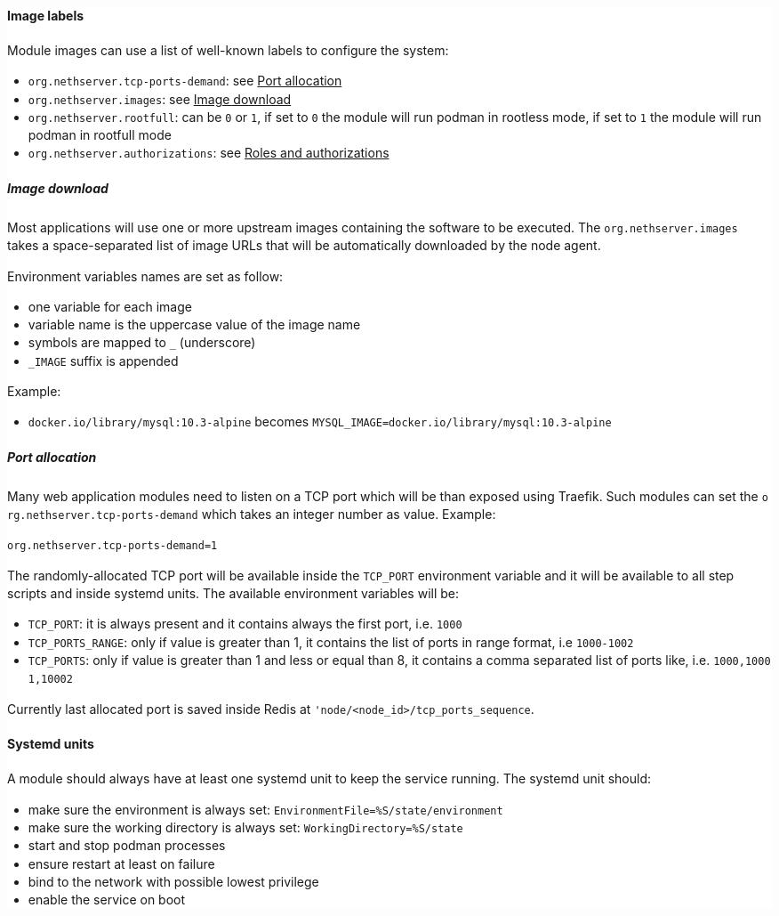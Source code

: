 #### Image labels

Module images can use a list of well-known labels to configure the system:

- `org.nethserver.tcp-ports-demand`: see [Port allocation](#port-allocation)
- `org.nethserver.images`: see [Image download](#image-download)
- `org.nethserver.rootfull`: can be `0` or `1`, if set to `0` the module will run podman in rootless mode,
  if set to `1` the module will run podman in rootfull mode
- `org.nethserver.authorizations`: see [Roles and authorizations](#roles-and-authorizations)

##### Image download

Most applications will use one or more upstream images containing the software to be executed.
The `org.nethserver.images` takes a space-separated list of image URLs that will be automatically
downloaded by the node agent.

Environment variables names are set as follow:
- one variable for each image
- variable name is the uppercase value of the image name
- symbols are mapped to `_` (underscore)
- `_IMAGE` suffix is appended

Example:
- `docker.io/library/mysql:10.3-alpine` becomes `MYSQL_IMAGE=docker.io/library/mysql:10.3-alpine`

##### Port allocation

Many web application modules need to listen on a TCP port which will be than exposed using Traefik.
Such modules can set the `org.nethserver.tcp-ports-demand` which takes an integer number as value.
Example:
```
org.nethserver.tcp-ports-demand=1
```

The randomly-allocated TCP port will be available inside the `TCP_PORT` environment variable and it will be 
available to all step scripts and inside systemd units.
The available environment variables will be:
- `TCP_PORT`: it is always present and it contains always the first port, i.e. `1000`
- `TCP_PORTS_RANGE`: only if value is greater than 1, it contains the list of ports in range format,
  i.e `1000-1002`
- `TCP_PORTS`: only if value is greater than 1 and less or equal than 8, it contains a comma separated list of
  ports like, i.e. `1000,10001,10002`

Currently last allocated port is saved inside Redis at `'node/<node_id>/tcp_ports_sequence`.

#### Systemd units

A module should always have at least one systemd unit to keep the service running.
The systemd unit should:
- make sure the environment is always set: `EnvironmentFile=%S/state/environment`
- make sure the working directory is always set: `WorkingDirectory=%S/state`
- start and stop podman processes
- ensure restart at least on failure
- bind to the network with possible lowest privilege
- enable the service on boot
